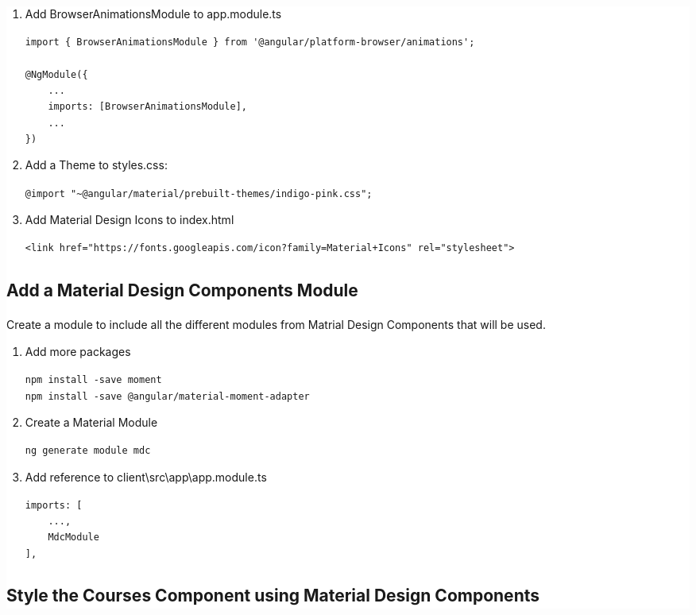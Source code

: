 1. Add BrowserAnimationsModule to app.module.ts

    ```
    import { BrowserAnimationsModule } from '@angular/platform-browser/animations';

    @NgModule({
        ...
        imports: [BrowserAnimationsModule],
        ...
    })    
    ```

1. Add a Theme to styles.css:

    ```
    @import "~@angular/material/prebuilt-themes/indigo-pink.css";
    ```

1. Add Material Design Icons to index.html

    ```
    <link href="https://fonts.googleapis.com/icon?family=Material+Icons" rel="stylesheet">
    ```

## Add a Material Design Components Module

Create a module to include all the different modules from Matrial Design Components that will be used. 

1. Add more packages

    ```
    npm install -save moment
    npm install -save @angular/material-moment-adapter
    ```

1. Create a Material Module

    ```
    ng generate module mdc
    ```

1. Add reference to client\src\app\app.module.ts

    ```
    imports: [
        ...,
        MdcModule
    ],
    ```

## Style the Courses Component using Material Design Components   
